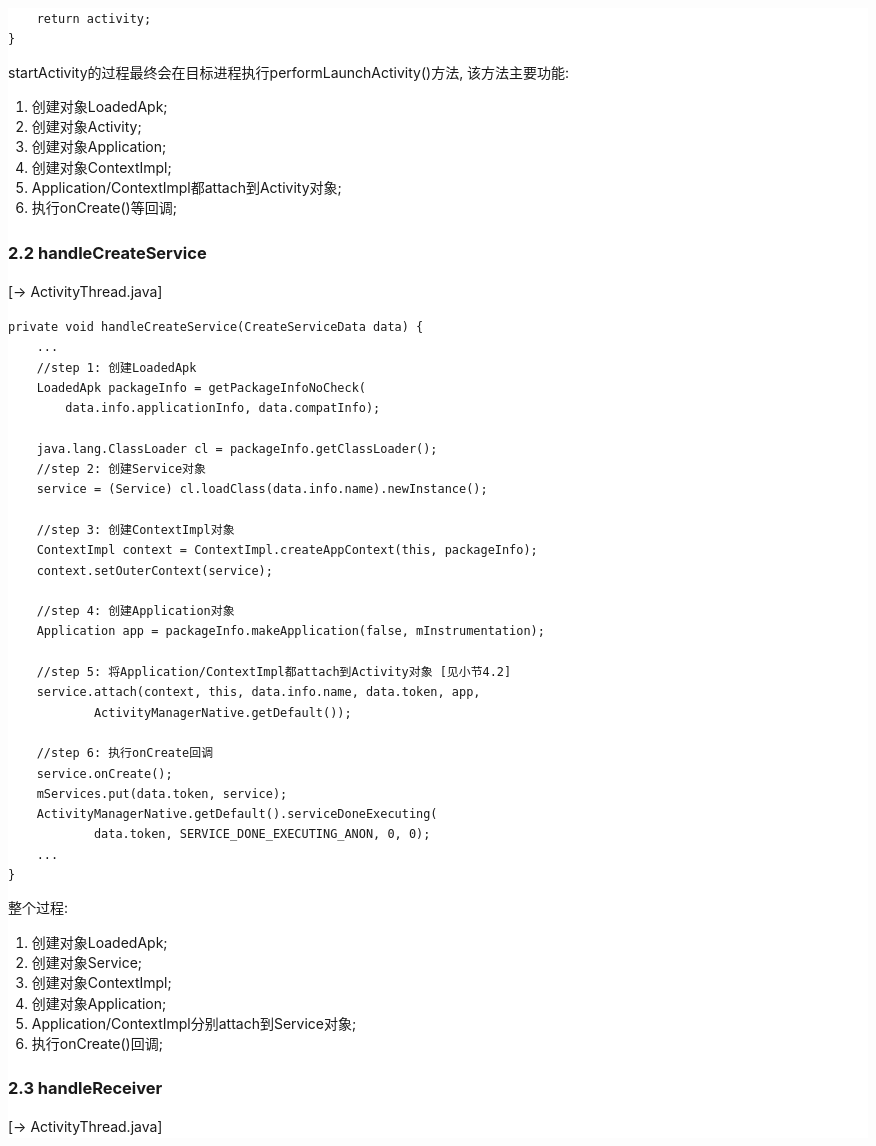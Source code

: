         return activity;
    }


startActivity的过程最终会在目标进程执行performLaunchActivity()方法, 该方法主要功能:

1. 创建对象LoadedApk;
2. 创建对象Activity;
3. 创建对象Application;
4. 创建对象ContextImpl;
5. Application/ContextImpl都attach到Activity对象;
6. 执行onCreate()等回调;

### 2.2 handleCreateService
[-> ActivityThread.java]

    private void handleCreateService(CreateServiceData data) {
        ...
        //step 1: 创建LoadedApk
        LoadedApk packageInfo = getPackageInfoNoCheck(
            data.info.applicationInfo, data.compatInfo);

        java.lang.ClassLoader cl = packageInfo.getClassLoader();
        //step 2: 创建Service对象
        service = (Service) cl.loadClass(data.info.name).newInstance();

        //step 3: 创建ContextImpl对象
        ContextImpl context = ContextImpl.createAppContext(this, packageInfo);
        context.setOuterContext(service);

        //step 4: 创建Application对象
        Application app = packageInfo.makeApplication(false, mInstrumentation);

        //step 5: 将Application/ContextImpl都attach到Activity对象 [见小节4.2]
        service.attach(context, this, data.info.name, data.token, app,
                ActivityManagerNative.getDefault());

        //step 6: 执行onCreate回调
        service.onCreate();
        mServices.put(data.token, service);
        ActivityManagerNative.getDefault().serviceDoneExecuting(
                data.token, SERVICE_DONE_EXECUTING_ANON, 0, 0);
        ...
    }

整个过程:

1. 创建对象LoadedApk;
2. 创建对象Service;
3. 创建对象ContextImpl;
4. 创建对象Application;
5. Application/ContextImpl分别attach到Service对象;
6. 执行onCreate()回调;


### 2.3 handleReceiver
[-> ActivityThread.java]

